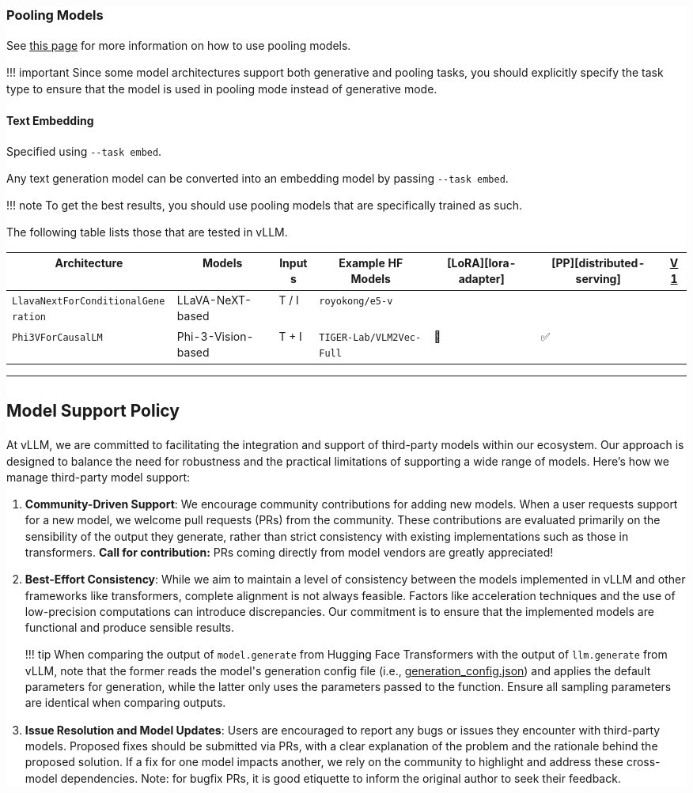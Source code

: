 ### Pooling Models

See [this page](./pooling_models.md) for more information on how to use pooling models.

!!! important
    Since some model architectures support both generative and pooling tasks,
    you should explicitly specify the task type to ensure that the model is used in pooling mode instead of generative mode.

#### Text Embedding

Specified using `--task embed`.

Any text generation model can be converted into an embedding model by passing `--task embed`.

!!! note
    To get the best results, you should use pooling models that are specifically trained as such.

The following table lists those that are tested in vLLM.

| Architecture                        | Models             | Inputs   | Example HF Models        | [LoRA][lora-adapter]   | [PP][distributed-serving]   | [V1](gh-issue:8779)   |
|-------------------------------------|--------------------|----------|--------------------------|------------------------|-----------------------------|-----------------------|
| `LlavaNextForConditionalGeneration` | LLaVA-NeXT-based   | T / I    | `royokong/e5-v`          |                        |                             |                       |
| `Phi3VForCausalLM`                  | Phi-3-Vision-based | T + I    | `TIGER-Lab/VLM2Vec-Full` | 🚧                     | ✅︎                          |                       |

---

## Model Support Policy

At vLLM, we are committed to facilitating the integration and support of third-party models within our ecosystem. Our approach is designed to balance the need for robustness and the practical limitations of supporting a wide range of models. Here’s how we manage third-party model support:

1. **Community-Driven Support**: We encourage community contributions for adding new models. When a user requests support for a new model, we welcome pull requests (PRs) from the community. These contributions are evaluated primarily on the sensibility of the output they generate, rather than strict consistency with existing implementations such as those in transformers. **Call for contribution:** PRs coming directly from model vendors are greatly appreciated!

2. **Best-Effort Consistency**: While we aim to maintain a level of consistency between the models implemented in vLLM and other frameworks like transformers, complete alignment is not always feasible. Factors like acceleration techniques and the use of low-precision computations can introduce discrepancies. Our commitment is to ensure that the implemented models are functional and produce sensible results.

    !!! tip
        When comparing the output of `model.generate` from Hugging Face Transformers with the output of `llm.generate` from vLLM, note that the former reads the model's generation config file (i.e., [generation_config.json](https://github.com/huggingface/transformers/blob/19dabe96362803fb0a9ae7073d03533966598b17/src/transformers/generation/utils.py#L1945)) and applies the default parameters for generation, while the latter only uses the parameters passed to the function. Ensure all sampling parameters are identical when comparing outputs.

3. **Issue Resolution and Model Updates**: Users are encouraged to report any bugs or issues they encounter with third-party models. Proposed fixes should be submitted via PRs, with a clear explanation of the problem and the rationale behind the proposed solution. If a fix for one model impacts another, we rely on the community to highlight and address these cross-model dependencies. Note: for bugfix PRs, it is good etiquette to inform the original author to seek their feedback.
